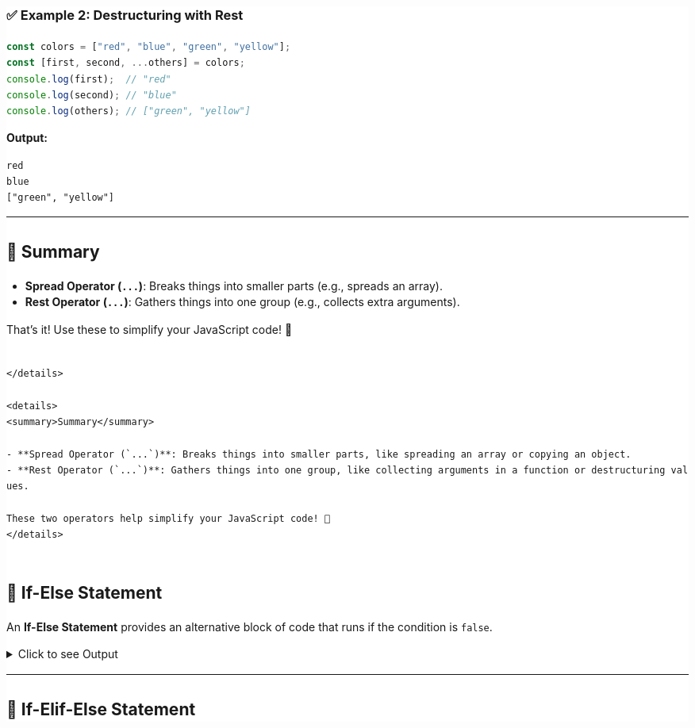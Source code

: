 ### ✅ Example 2: Destructuring with Rest

```javascript
const colors = ["red", "blue", "green", "yellow"];
const [first, second, ...others] = colors;
console.log(first);  // "red"
console.log(second); // "blue"
console.log(others); // ["green", "yellow"]
```

**Output:**
```
red
blue
["green", "yellow"]
```

---

## 🔑 Summary

- **Spread Operator (`...`)**: Breaks things into smaller parts (e.g., spreads an array).
- **Rest Operator (`...`)**: Gathers things into one group (e.g., collects extra arguments).

That’s it! Use these to simplify your JavaScript code! 🚀
```

</details>

<details>
<summary>Summary</summary>

- **Spread Operator (`...`)**: Breaks things into smaller parts, like spreading an array or copying an object.
- **Rest Operator (`...`)**: Gathers things into one group, like collecting arguments in a function or destructuring values.

These two operators help simplify your JavaScript code! 🚀
</details>


```

## 🌟 If-Else Statement

An **If-Else Statement** provides an alternative block of code that runs if the condition is `false`.

<details><summary>Click to see Output</summary></details>

---

## 🌟 If-Elif-Else Statement
